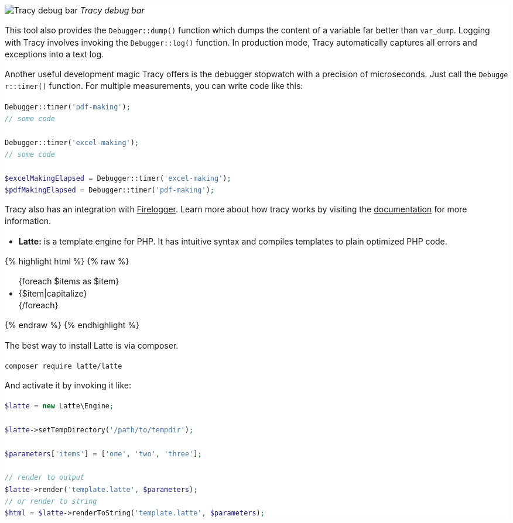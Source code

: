   ![Tracy debug bar](https://files.nette.org/git/tracy/tracy-bar.png)
  _Tracy debug bar_

This tool also provides the `Debugger::dump()` function which dumps the content of a variable far better than `var_dump`. Logging with Tracy involves invoking the `Debugger::log()` function. In production mode, Tracy automatically captures all errors and exceptions into a text log.

Another useful development magic Tracy offers is the debugger stopwatch with a precision of microseconds. Just call the `Debugger::timer()` function. For multiple measurements, you can write code like this:

```php
Debugger::timer('pdf-making');
// some code

Debugger::timer('excel-making');
// some code

$excelMakingElapsed = Debugger::timer('excel-making');
$pdfMakingElapsed = Debugger::timer('pdf-making');
```

Tracy also has an integration with [Firelogger](https://addons.mozilla.org/cs/firefox/addon/firelogger/). Learn more about how tracy works by visiting the [documentation](https://tracy.nette.org/) for more information.

* **Latte:** is a template engine for PHP. It has intuitive syntax and compiles templates to plain optimized PHP code.

{% highlight html %}
{% raw %}
<ul n:if="$items">
{foreach $items as $item}
    <li id="item-{$iterator->counter}">{$item|capitalize}</li>
{/foreach}
</ul>
{% endraw %}
{% endhighlight %}

The best way to install Latte is via composer.

```bash
composer require latte/latte
```

And activate it by invoking it like:

```php
$latte = new Latte\Engine;

$latte->setTempDirectory('/path/to/tempdir');

$parameters['items'] = ['one', 'two', 'three'];

// render to output
$latte->render('template.latte', $parameters);
// or render to string
$html = $latte->renderToString('template.latte', $parameters);
```
